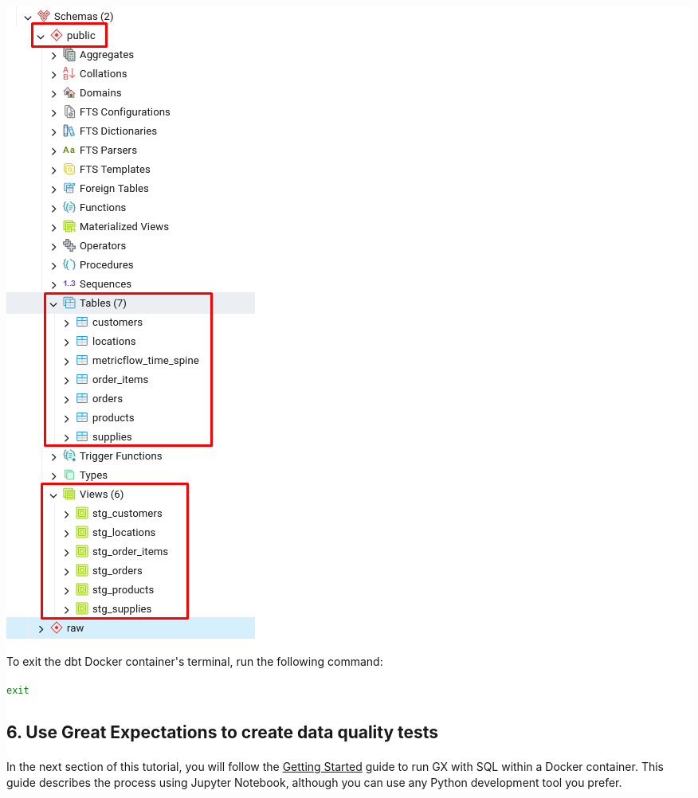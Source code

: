 ![Seeded tables](./dbt_tutorial/seeded_tables.png)

To exit the dbt Docker container's terminal, run the following command:
```bash
exit
```

## 6. Use Great Expectations to create data quality tests
In the next section of this tutorial, you will follow the [Getting Started](https://docs.greatexpectations.io/docs/oss/get_started/get_started_with_gx_and_sql) guide to run GX with SQL within a Docker container. This guide describes the process using Jupyter Notebook, although you can use any Python development tool you prefer.
